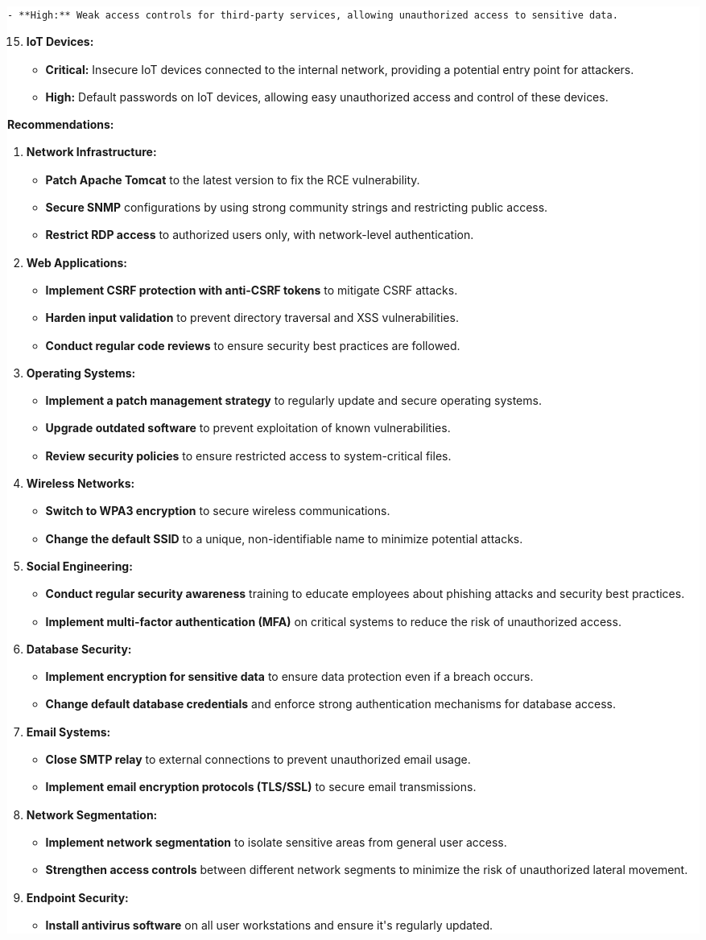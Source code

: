     - **High:** Weak access controls for third-party services, allowing unauthorized access to sensitive data.

15.	**IoT Devices:**
    - **Critical:** Insecure IoT devices connected to the internal network, providing a potential entry point for attackers.

    - **High:** Default passwords on IoT devices, allowing easy unauthorized access and control of these devices. </br>

**Recommendations:**
1. **Network Infrastructure:**
    - **Patch Apache Tomcat** to the latest version to fix the RCE vulnerability.

    - **Secure SNMP** configurations by using strong community strings and restricting public access.

    - **Restrict RDP access** to authorized users only, with network-level authentication.
2. **Web Applications:**
    - **Implement CSRF protection with anti-CSRF tokens** to mitigate CSRF attacks.
    
    - **Harden input validation** to prevent directory traversal and XSS vulnerabilities.

    - **Conduct regular code reviews** to ensure security best practices are followed.

3. **Operating Systems:**
    - **Implement a patch management strategy** to regularly update and secure operating systems.

    - **Upgrade outdated software** to prevent exploitation of known vulnerabilities.

    - **Review security policies** to ensure restricted access to system-critical files.

4. **Wireless Networks:**
    - **Switch to WPA3 encryption** to secure wireless communications.

    - **Change the default SSID** to a unique, non-identifiable name to minimize potential attacks.

5. **Social Engineering:**
    - **Conduct regular security awareness** training to educate employees about phishing attacks and security best practices.

    - **Implement multi-factor authentication (MFA)** on critical systems to reduce the risk of unauthorized access.

6.	**Database Security:**
    - **Implement encryption for sensitive data** to ensure data protection even if a breach occurs.

    - **Change default database credentials** and enforce strong authentication mechanisms for database access.


7.	**Email Systems:**
    - **Close SMTP relay** to external connections to prevent unauthorized email usage.

    - **Implement email encryption protocols (TLS/SSL)** to secure email transmissions.

8.	**Network Segmentation:**
    - **Implement network segmentation** to isolate sensitive areas from general user access.

    - **Strengthen access controls** between different network segments to minimize the risk of unauthorized lateral movement.
9.	**Endpoint Security:**
    - **Install antivirus software** on all user workstations and ensure it's regularly updated.
